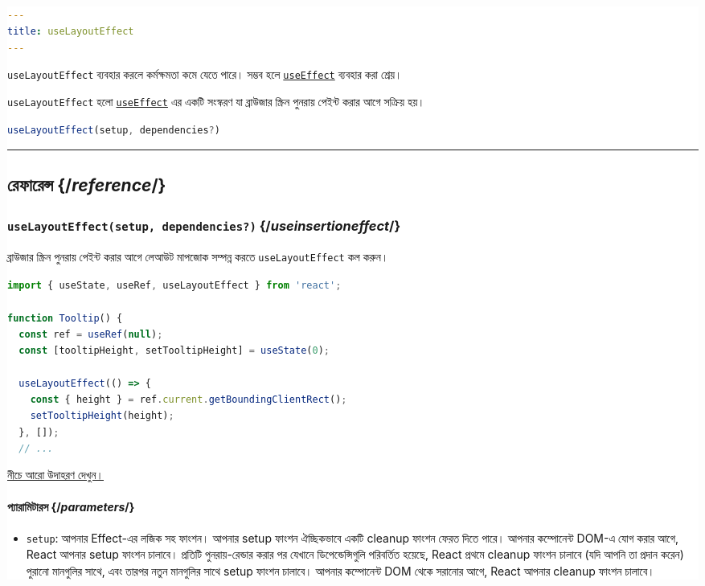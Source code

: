 ```yaml
---
title: useLayoutEffect
---
```


<Pitfall>

`useLayoutEffect` ব্যবহার করলে কর্মক্ষমতা কমে যেতে পারে। সম্ভব হলে [`useEffect`](/reference/react/useEffect) ব্যবহার করা শ্রেয়।

</Pitfall>

<Intro>

`useLayoutEffect` হলো [`useEffect`](/reference/react/useEffect) এর একটি সংস্করণ যা ব্রাউজার স্ক্রিন পুনরায় পেইন্ট করার আগে সক্রিয় হয়।

```js
useLayoutEffect(setup, dependencies?)
```

</Intro>

<InlineToc />

---

## রেফারেন্স {/*reference*/}

### `useLayoutEffect(setup, dependencies?)` {/*useinsertioneffect*/}

ব্রাউজার স্ক্রিন পুনরায় পেইন্ট করার আগে লেআউট মাপজোক সম্পন্ন করতে `useLayoutEffect` কল করুন।

```js
import { useState, useRef, useLayoutEffect } from 'react';

function Tooltip() {
  const ref = useRef(null);
  const [tooltipHeight, setTooltipHeight] = useState(0);

  useLayoutEffect(() => {
    const { height } = ref.current.getBoundingClientRect();
    setTooltipHeight(height);
  }, []);
  // ...
```


[নীচে আরো উদাহরণ দেখুন।](#usage)

#### প্যারামিটারস {/*parameters*/}

* `setup`: আপনার Effect-এর লজিক সহ ফাংশন। আপনার setup ফাংশন ঐচ্ছিকভাবে একটি cleanup ফাংশন ফেরত দিতে পারে। আপনার কম্পোনেন্ট DOM-এ যোগ করার আগে, React আপনার setup ফাংশন চালাবে। প্রতিটি পুনরায়-রেন্ডার করার পর যেখানে ডিপেন্ডেন্সিগুলি পরিবর্তিত হয়েছে, React প্রথমে cleanup ফাংশন চালাবে (যদি আপনি তা প্রদান করেন) পুরানো মানগুলির সাথে, এবং তারপর নতুন মানগুলির সাথে setup ফাংশন চালাবে। আপনার কম্পোনেন্ট DOM থেকে সরানোর আগে, React আপনার cleanup ফাংশন চালাবে।

